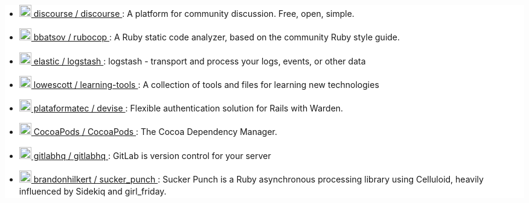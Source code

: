 * <img src='https://avatars0.githubusercontent.com/u/5213?v=3&s=40' height='20' width='20'>[
      discourse
      /
      discourse
](https://github.com/discourse/discourse): 
      A platform for community discussion. Free, open, simple.
    
* <img src='https://avatars0.githubusercontent.com/u/103882?v=3&s=40' height='20' width='20'>[
      bbatsov
      /
      rubocop
](https://github.com/bbatsov/rubocop): 
      A Ruby static code analyzer, based on the community Ruby style guide.
    
* <img src='https://avatars0.githubusercontent.com/u/131818?v=3&s=40' height='20' width='20'>[
      elastic
      /
      logstash
](https://github.com/elastic/logstash): 
      logstash - transport and process your logs, events, or other data
    
* <img src='https://avatars3.githubusercontent.com/u/1977326?v=3&s=40' height='20' width='20'>[
      lowescott
      /
      learning-tools
](https://github.com/lowescott/learning-tools): 
      A collection of tools and files for learning new technologies
    
* <img src='https://avatars3.githubusercontent.com/u/9582?v=3&s=40' height='20' width='20'>[
      plataformatec
      /
      devise
](https://github.com/plataformatec/devise): 
      Flexible authentication solution for Rails with Warden.
    
* <img src='https://avatars3.githubusercontent.com/u/1048705?v=3&s=40' height='20' width='20'>[
      CocoaPods
      /
      CocoaPods
](https://github.com/CocoaPods/CocoaPods): 
      The Cocoa Dependency Manager.
    
* <img src='https://avatars1.githubusercontent.com/u/305940?v=3&s=40' height='20' width='20'>[
      gitlabhq
      /
      gitlabhq
](https://github.com/gitlabhq/gitlabhq): 
      GitLab is version control for your server
    
* <img src='https://avatars1.githubusercontent.com/u/744212?v=3&s=40' height='20' width='20'>[
      brandonhilkert
      /
      sucker_punch
](https://github.com/brandonhilkert/sucker_punch): 
      Sucker Punch is a Ruby asynchronous processing library using Celluloid, heavily influenced by Sidekiq and girl_friday.
    